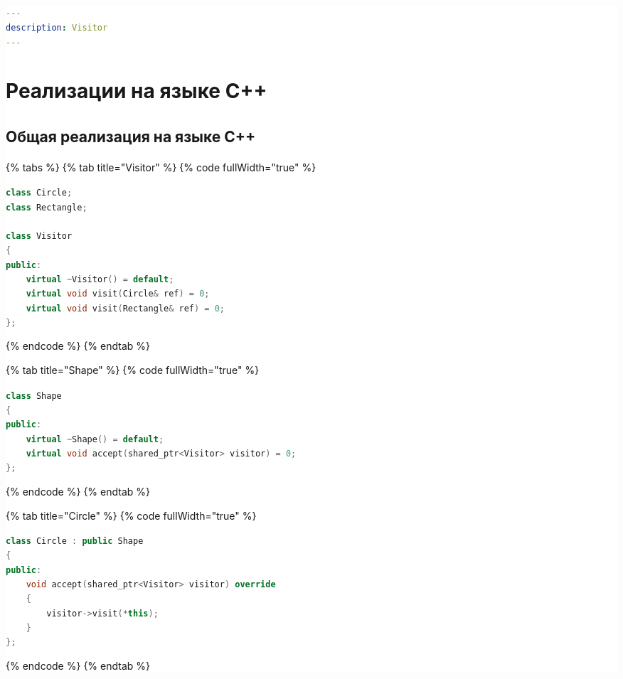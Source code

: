 ```yaml
---
description: Visitor
---
```


# Реализации на языке С++

## Общая реализация на языке С++

{% tabs %}
{% tab title="Visitor" %}
{% code fullWidth="true" %}
```cpp
class Circle;
class Rectangle;

class Visitor
{
public:
    virtual ~Visitor() = default;
    virtual void visit(Circle& ref) = 0;
    virtual void visit(Rectangle& ref) = 0;
};
```
{% endcode %}
{% endtab %}

{% tab title="Shape" %}
{% code fullWidth="true" %}
```cpp
class Shape
{
public:
    virtual ~Shape() = default;
    virtual void accept(shared_ptr<Visitor> visitor) = 0;
};
```
{% endcode %}
{% endtab %}

{% tab title="Circle" %}
{% code fullWidth="true" %}
```cpp
class Circle : public Shape
{
public:
    void accept(shared_ptr<Visitor> visitor) override 
    { 
        visitor->visit(*this); 
    }
};
```
{% endcode %}
{% endtab %}
